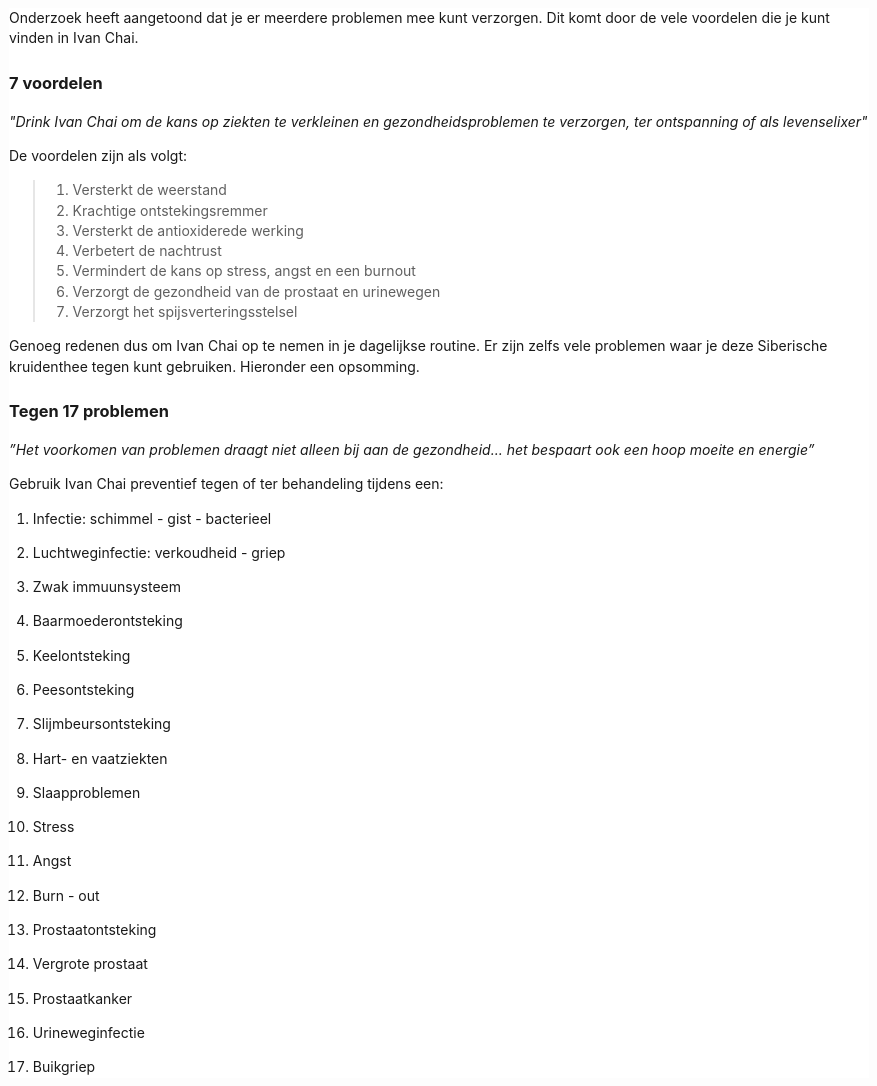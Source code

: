 Onderzoek heeft aangetoond dat je er meerdere problemen mee kunt verzorgen. Dit komt door de vele voordelen die je kunt vinden in Ivan Chai.

### 7 voordelen
_"Drink Ivan Chai om de kans op ziekten te verkleinen en gezondheidsproblemen te verzorgen, ter ontspanning of als levenselixer"_

De voordelen zijn als volgt:

> 1. Versterkt de weerstand <br>
> 2. Krachtige ontstekingsremmer <br>
> 3. Versterkt de antioxiderede werking <br>
> 4. Verbetert de nachtrust <br>
> 5. Vermindert de kans op stress, angst en een burnout <br>
> 6. Verzorgt de gezondheid van de prostaat en urinewegen <br>
> 7. Verzorgt het spijsverteringsstelsel

Genoeg redenen dus om Ivan Chai op te nemen in je dagelijkse routine. Er zijn zelfs vele problemen waar je deze Siberische kruidenthee tegen kunt gebruiken. Hieronder een opsomming.

### Tegen 17 problemen
_”Het voorkomen van problemen draagt niet alleen bij aan de gezondheid... het bespaart ook een hoop moeite en energie”_

Gebruik Ivan Chai preventief tegen of ter behandeling tijdens een:

1. Infectie: schimmel - gist - bacterieel

2. Luchtweginfectie: verkoudheid - griep

3. Zwak immuunsysteem

4. Baarmoederontsteking

5. Keelontsteking

6. Peesontsteking

7. Slijmbeursontsteking

8. Hart- en vaatziekten

9. Slaapproblemen

10. Stress

11. Angst

12. Burn - out

13. Prostaatontsteking

14. Vergrote prostaat

15. Prostaatkanker

16. Urineweginfectie

17. Buikgriep
